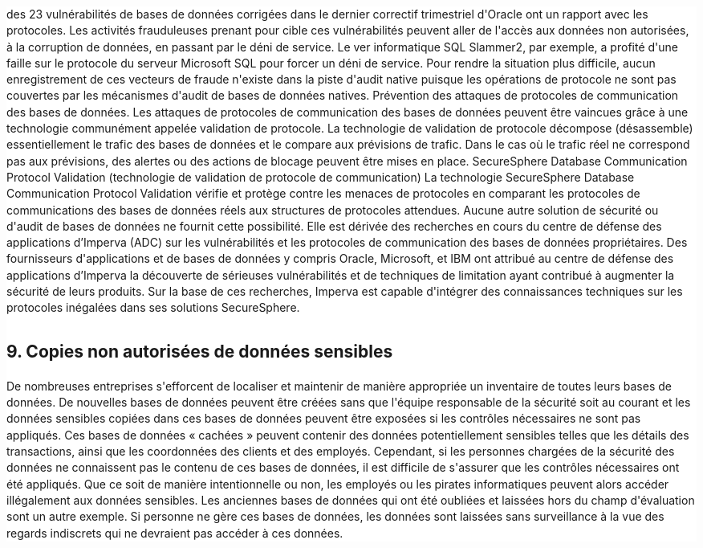 des 23 vulnérabilités de bases de données corrigées dans le dernier correctif trimestriel d'Oracle ont un rapport avec 
les protocoles. Les activités frauduleuses prenant pour cible ces vulnérabilités peuvent aller de l'accès aux données non 
autorisées, à la corruption de données, en passant par le déni de service. Le ver informatique SQL Slammer2, par 
exemple, a profité d'une faille sur le protocole du serveur Microsoft SQL pour forcer un déni de service. Pour rendre la 
situation plus difficile, aucun enregistrement de ces vecteurs de fraude n'existe dans la piste d'audit native puisque les 
opérations de protocole ne sont pas couvertes par les mécanismes d'audit de bases de données natives. Prévention 
des attaques de protocoles de communication des bases de données. Les attaques de protocoles de communication 
des bases de données peuvent être vaincues grâce à une technologie communément appelée validation de protocole. 
La technologie de validation de protocole décompose (désassemble) essentiellement le trafic des bases de données et 
le compare aux prévisions de trafic. Dans le cas où le trafic réel ne correspond pas aux prévisions, des alertes ou des 
actions de blocage peuvent être mises en place. 
SecureSphere Database Communication Protocol Validation (technologie de validation de protocole de 
communication)
La technologie SecureSphere Database Communication Protocol Validation vérifie et protège contre les menaces de 
protocoles en comparant les protocoles de communications des bases de données réels aux structures de protocoles 
attendues. Aucune autre solution de sécurité ou d'audit de bases de données ne fournit cette possibilité. Elle est 
dérivée des recherches en cours du centre de défense des applications d’Imperva (ADC) sur les vulnérabilités et les 
protocoles de communication des bases de données propriétaires. Des fournisseurs d'applications et de bases de 
données y compris Oracle, Microsoft, et IBM ont attribué au centre de défense des applications d’Imperva la 
découverte de sérieuses vulnérabilités et de techniques de limitation ayant contribué à augmenter la sécurité de leurs 
produits. Sur la base de ces recherches, Imperva est capable d'intégrer des connaissances techniques sur les protocoles 
inégalées dans ses solutions SecureSphere. 

## 9. Copies non autorisées de données sensibles  
De nombreuses entreprises s'efforcent de localiser et maintenir de manière appropriée un inventaire de toutes leurs 
bases de données. De nouvelles bases de données peuvent être créées sans que l'équipe responsable de la sécurité 
soit au courant et les données sensibles copiées dans ces bases de données peuvent être exposées si les contrôles 
nécessaires ne sont pas appliqués. Ces bases de données « cachées » peuvent contenir des données potentiellement 
sensibles telles que les détails des transactions, ainsi que les coordonnées des clients et des employés. Cependant, si les 
personnes chargées de la sécurité des données ne connaissent pas le contenu de ces bases de données, il est difficile 
de s'assurer que les contrôles nécessaires ont été appliqués. Que ce soit de manière intentionnelle ou non, les 
employés ou les pirates informatiques peuvent alors accéder illégalement aux données sensibles. Les anciennes bases 
de données qui ont été oubliées et laissées hors du champ d'évaluation sont un autre exemple. Si personne ne gère ces 
bases de données, les données sont laissées sans surveillance à la vue des regards indiscrets qui ne devraient pas 
accéder à ces données. 